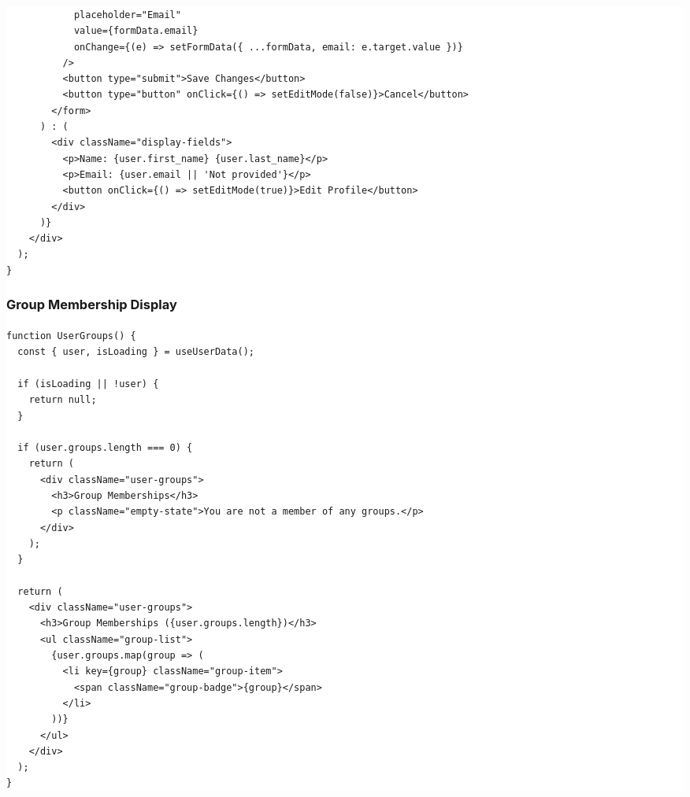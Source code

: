 ```tsx
            placeholder="Email"
            value={formData.email}
            onChange={(e) => setFormData({ ...formData, email: e.target.value })}
          />
          <button type="submit">Save Changes</button>
          <button type="button" onClick={() => setEditMode(false)}>Cancel</button>
        </form>
      ) : (
        <div className="display-fields">
          <p>Name: {user.first_name} {user.last_name}</p>
          <p>Email: {user.email || 'Not provided'}</p>
          <button onClick={() => setEditMode(true)}>Edit Profile</button>
        </div>
      )}
    </div>
  );
}
```

### Group Membership Display

```tsx
function UserGroups() {
  const { user, isLoading } = useUserData();
  
  if (isLoading || !user) {
    return null;
  }
  
  if (user.groups.length === 0) {
    return (
      <div className="user-groups">
        <h3>Group Memberships</h3>
        <p className="empty-state">You are not a member of any groups.</p>
      </div>
    );
  }
  
  return (
    <div className="user-groups">
      <h3>Group Memberships ({user.groups.length})</h3>
      <ul className="group-list">
        {user.groups.map(group => (
          <li key={group} className="group-item">
            <span className="group-badge">{group}</span>
          </li>
        ))}
      </ul>
    </div>
  );
}
```
